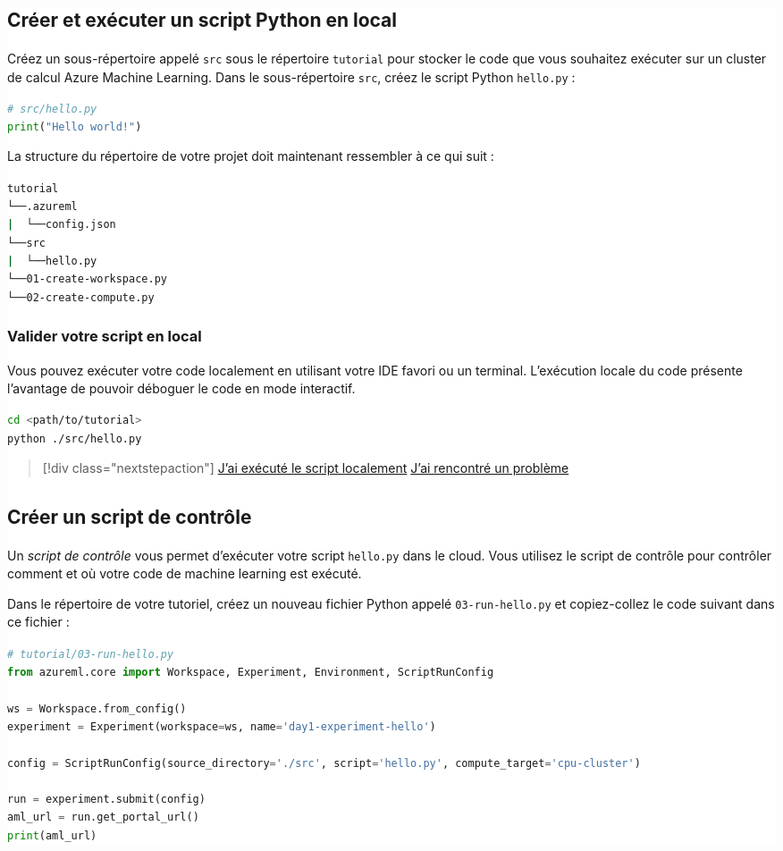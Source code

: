 ## <a name="create-and-run-a-python-script-locally"></a>Créer et exécuter un script Python en local

Créez un sous-répertoire appelé `src` sous le répertoire `tutorial` pour stocker le code que vous souhaitez exécuter sur un cluster de calcul Azure Machine Learning. Dans le sous-répertoire `src`, créez le script Python `hello.py` :

```python
# src/hello.py
print("Hello world!")
```

La structure du répertoire de votre projet doit maintenant ressembler à ce qui suit :

```Bash
tutorial
└──.azureml
|  └──config.json
└──src
|  └──hello.py
└──01-create-workspace.py
└──02-create-compute.py
```


### <a name="test-your-script-locally"></a><a name="test"></a>Valider votre script en local

Vous pouvez exécuter votre code localement en utilisant votre IDE favori ou un terminal. L’exécution locale du code présente l’avantage de pouvoir déboguer le code en mode interactif.

```bash
cd <path/to/tutorial>
python ./src/hello.py
```

> [!div class="nextstepaction"]
> [J’ai exécuté le script localement](?success=run-local#control-script) [J’ai rencontré un problème](https://www.research.net/r/7C2NTH7?issue=run-local)

## <a name="create-a-control-script"></a><a name="control-script"></a> Créer un script de contrôle

Un *script de contrôle* vous permet d’exécuter votre script `hello.py` dans le cloud. Vous utilisez le script de contrôle pour contrôler comment et où votre code de machine learning est exécuté.  

Dans le répertoire de votre tutoriel, créez un nouveau fichier Python appelé `03-run-hello.py` et copiez-collez le code suivant dans ce fichier :

```python
# tutorial/03-run-hello.py
from azureml.core import Workspace, Experiment, Environment, ScriptRunConfig

ws = Workspace.from_config()
experiment = Experiment(workspace=ws, name='day1-experiment-hello')

config = ScriptRunConfig(source_directory='./src', script='hello.py', compute_target='cpu-cluster')

run = experiment.submit(config)
aml_url = run.get_portal_url()
print(aml_url)
```
